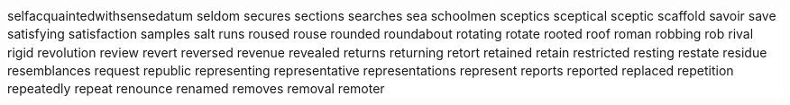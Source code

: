 selfacquaintedwithsensedatum
seldom
secures
sections
searches
sea
schoolmen
sceptics
sceptical
sceptic
scaffold
savoir
save
satisfying
satisfaction
samples
salt
runs
roused
rouse
rounded
roundabout
rotating
rotate
rooted
roof
roman
robbing
rob
rival
rigid
revolution
review
revert
reversed
revenue
revealed
returns
returning
retort
retained
retain
restricted
resting
restate
residue
resemblances
request
republic
representing
representative
representations
represent
reports
reported
replaced
repetition
repeatedly
repeat
renounce
renamed
removes
removal
remoter